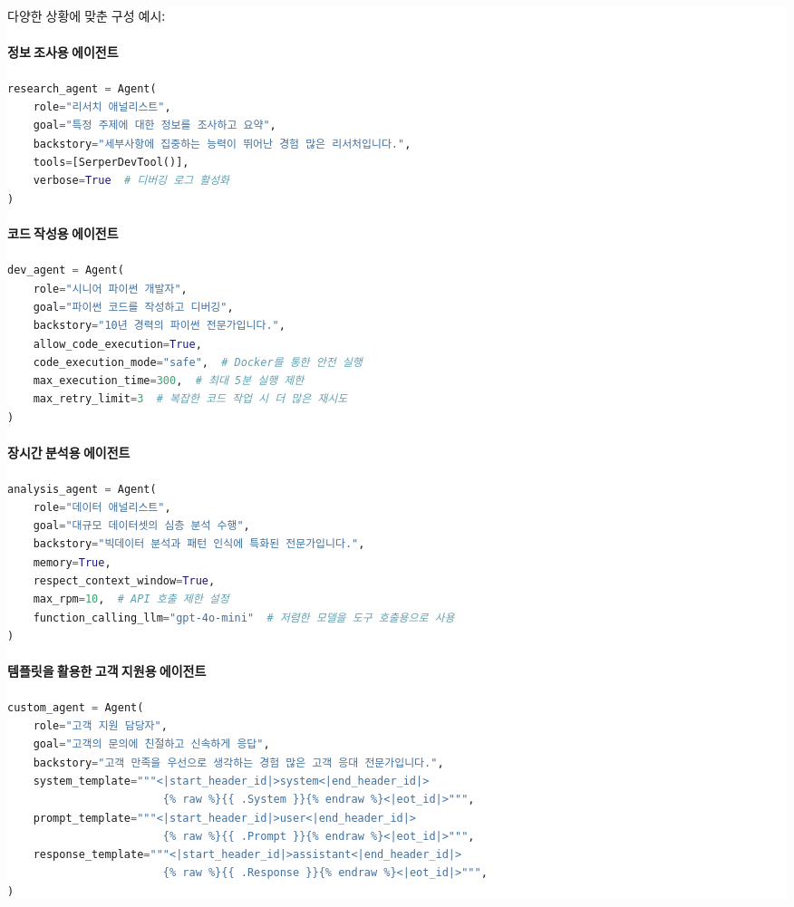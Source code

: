 다양한 상황에 맞춘 구성 예시:

#### 정보 조사용 에이전트

```python
research_agent = Agent(
    role="리서치 애널리스트",
    goal="특정 주제에 대한 정보를 조사하고 요약",
    backstory="세부사항에 집중하는 능력이 뛰어난 경험 많은 리서처입니다.",
    tools=[SerperDevTool()],
    verbose=True  # 디버깅 로그 활성화
)
```

#### 코드 작성용 에이전트

```python
dev_agent = Agent(
    role="시니어 파이썬 개발자",
    goal="파이썬 코드를 작성하고 디버깅",
    backstory="10년 경력의 파이썬 전문가입니다.",
    allow_code_execution=True,
    code_execution_mode="safe",  # Docker를 통한 안전 실행
    max_execution_time=300,  # 최대 5분 실행 제한
    max_retry_limit=3  # 복잡한 코드 작업 시 더 많은 재시도
)
```

#### 장시간 분석용 에이전트

```python
analysis_agent = Agent(
    role="데이터 애널리스트",
    goal="대규모 데이터셋의 심층 분석 수행",
    backstory="빅데이터 분석과 패턴 인식에 특화된 전문가입니다.",
    memory=True,
    respect_context_window=True,
    max_rpm=10,  # API 호출 제한 설정
    function_calling_llm="gpt-4o-mini"  # 저렴한 모델을 도구 호출용으로 사용
)
```

#### 템플릿을 활용한 고객 지원용 에이전트

```python
custom_agent = Agent(
    role="고객 지원 담당자",
    goal="고객의 문의에 친절하고 신속하게 응답",
    backstory="고객 만족을 우선으로 생각하는 경험 많은 고객 응대 전문가입니다.",
    system_template="""<|start_header_id|>system<|end_header_id|>
                        {% raw %}{{ .System }}{% endraw %}<|eot_id|>""",
    prompt_template="""<|start_header_id|>user<|end_header_id|>
                        {% raw %}{{ .Prompt }}{% endraw %}<|eot_id|>""",
    response_template="""<|start_header_id|>assistant<|end_header_id|>
                        {% raw %}{{ .Response }}{% endraw %}<|eot_id|>""",
)
```
